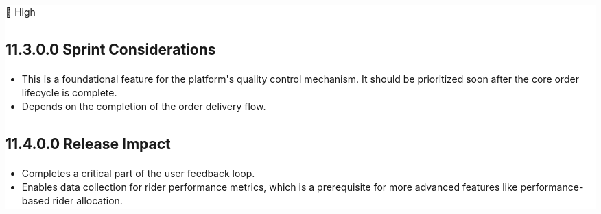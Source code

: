🔴 High

## 11.3.0.0 Sprint Considerations

- This is a foundational feature for the platform's quality control mechanism. It should be prioritized soon after the core order lifecycle is complete.
- Depends on the completion of the order delivery flow.

## 11.4.0.0 Release Impact

- Completes a critical part of the user feedback loop.
- Enables data collection for rider performance metrics, which is a prerequisite for more advanced features like performance-based rider allocation.

